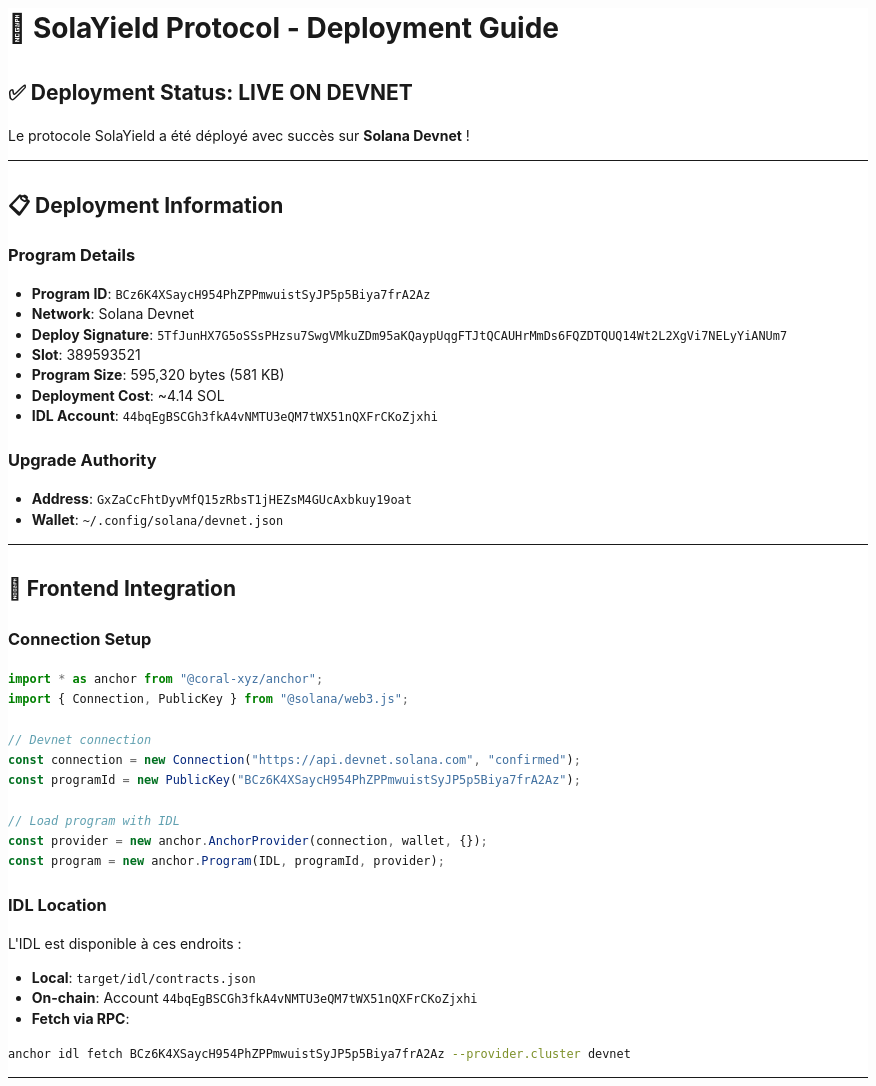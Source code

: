 # 🚀 SolaYield Protocol - Deployment Guide

## ✅ Deployment Status: LIVE ON DEVNET

Le protocole SolaYield a été déployé avec succès sur **Solana Devnet** !

---

## 📋 Deployment Information

### Program Details
- **Program ID**: `BCz6K4XSaycH954PhZPPmwuistSyJP5p5Biya7frA2Az`
- **Network**: Solana Devnet
- **Deploy Signature**: `5TfJunHX7G5oSSsPHzsu7SwgVMkuZDm95aKQaypUqgFTJtQCAUHrMmDs6FQZDTQUQ14Wt2L2XgVi7NELyYiANUm7`
- **Slot**: 389593521
- **Program Size**: 595,320 bytes (581 KB)
- **Deployment Cost**: ~4.14 SOL
- **IDL Account**: `44bqEgBSCGh3fkA4vNMTU3eQM7tWX51nQXFrCKoZjxhi`

### Upgrade Authority
- **Address**: `GxZaCcFhtDyvMfQ15zRbsT1jHEZsM4GUcAxbkuy19oat`
- **Wallet**: `~/.config/solana/devnet.json`

---

## 🔗 Frontend Integration

### Connection Setup

```typescript
import * as anchor from "@coral-xyz/anchor";
import { Connection, PublicKey } from "@solana/web3.js";

// Devnet connection
const connection = new Connection("https://api.devnet.solana.com", "confirmed");
const programId = new PublicKey("BCz6K4XSaycH954PhZPPmwuistSyJP5p5Biya7frA2Az");

// Load program with IDL
const provider = new anchor.AnchorProvider(connection, wallet, {});
const program = new anchor.Program(IDL, programId, provider);
```

### IDL Location
L'IDL est disponible à ces endroits :
- **Local**: `target/idl/contracts.json`
- **On-chain**: Account `44bqEgBSCGh3fkA4vNMTU3eQM7tWX51nQXFrCKoZjxhi`
- **Fetch via RPC**: 
```bash
anchor idl fetch BCz6K4XSaycH954PhZPPmwuistSyJP5p5Biya7frA2Az --provider.cluster devnet
```

---